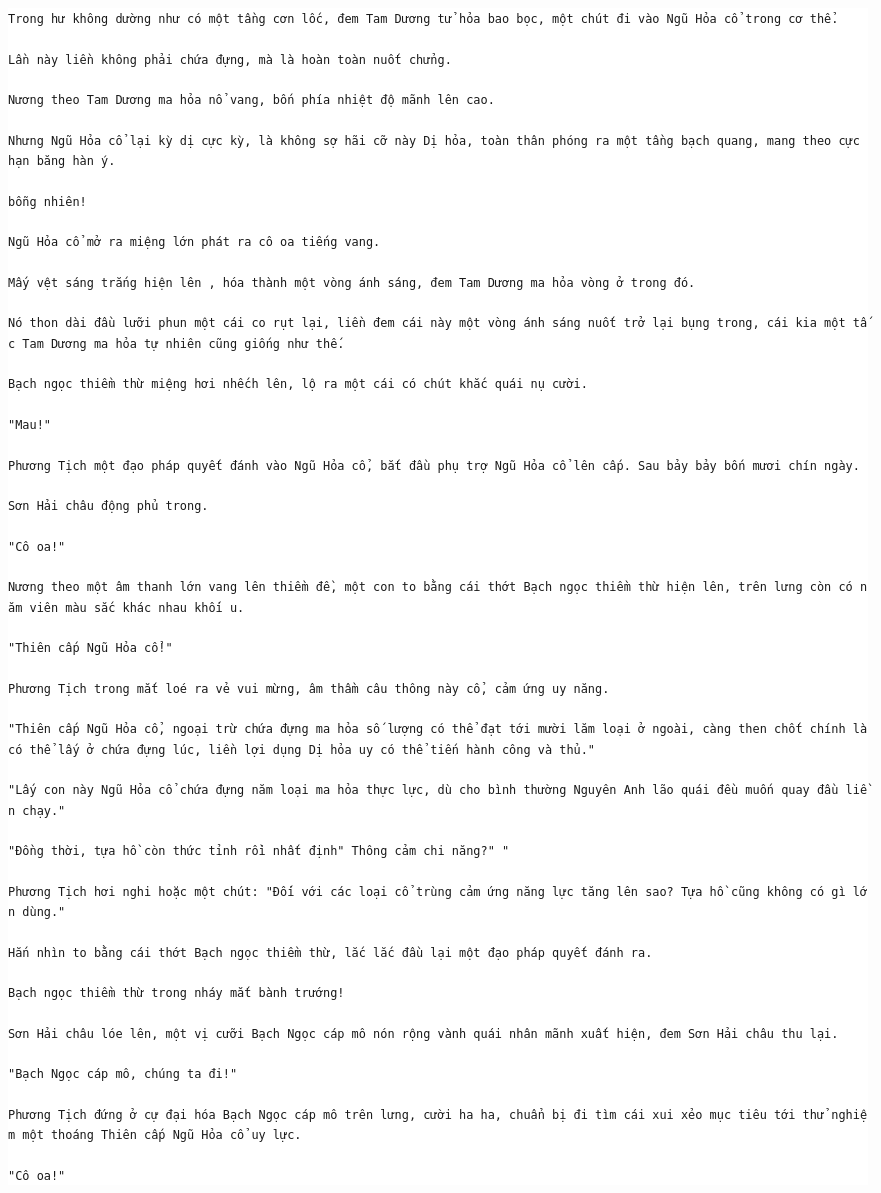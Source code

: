 	Trong hư không dường như có một tầng cơn lốc, đem Tam Dương tử hỏa bao bọc, một chút đi vào Ngũ Hỏa cổ trong cơ thể.

	Lần này liền không phải chứa đựng, mà là hoàn toàn nuốt chửng.

	Nương theo Tam Dương ma hỏa nổ vang, bốn phía nhiệt độ mãnh lên cao.

	Nhưng Ngũ Hỏa cổ lại kỳ dị cực kỳ, là không sợ hãi cỡ này Dị hỏa, toàn thân phóng ra một tầng bạch quang, mang theo cực hạn băng hàn ý.

	bỗng nhiên!

	Ngũ Hỏa cổ mở ra miệng lớn phát ra cô oa tiếng vang.

	Mấy vệt sáng trắng hiện lên , hóa thành một vòng ánh sáng, đem Tam Dương ma hỏa vòng ở trong đó.

	Nó thon dài đầu lưỡi phun một cái co rụt lại, liền đem cái này một vòng ánh sáng nuốt trở lại bụng trong, cái kia một tấc Tam Dương ma hỏa tự nhiên cũng giống như thế.

	Bạch ngọc thiềm thừ miệng hơi nhếch lên, lộ ra một cái có chút khắc quái nụ cười.

	"Mau!"

	Phương Tịch một đạo pháp quyết đánh vào Ngũ Hỏa cổ, bắt đầu phụ trợ Ngũ Hỏa cổ lên cấp. Sau bảy bảy bốn mươi chín ngày.

	Sơn Hải châu động phủ trong.

	"Cô oa!"

	Nương theo một âm thanh lớn vang lên thiềm đề, một con to bằng cái thớt Bạch ngọc thiềm thừ hiện lên, trên lưng còn có năm viên màu sắc khác nhau khối u.

	"Thiên cấp Ngũ Hỏa cổ!"

	Phương Tịch trong mắt loé ra vẻ vui mừng, âm thầm câu thông này cổ, cảm ứng uy năng.

	"Thiên cấp Ngũ Hỏa cổ, ngoại trừ chứa đựng ma hỏa số lượng có thể đạt tới mười lăm loại ở ngoài, càng then chốt chính là có thể lấy ở chứa đựng lúc, liền lợi dụng Dị hỏa uy có thể tiến hành công và thủ."

	"Lấy con này Ngũ Hỏa cổ chứa đựng năm loại ma hỏa thực lực, dù cho bình thường Nguyên Anh lão quái đều muốn quay đầu liền chạy."

	"Đồng thời, tựa hồ còn thức tỉnh rồi nhất định" Thông cảm chi năng?" "

	Phương Tịch hơi nghi hoặc một chút: "Đối với các loại cổ trùng cảm ứng năng lực tăng lên sao? Tựa hồ cũng không có gì lớn dùng."

	Hắn nhìn to bằng cái thớt Bạch ngọc thiềm thừ, lắc lắc đầu lại một đạo pháp quyết đánh ra.

	Bạch ngọc thiềm thừ trong nháy mắt bành trướng!

	Sơn Hải châu lóe lên, một vị cưỡi Bạch Ngọc cáp mô nón rộng vành quái nhân mãnh xuất hiện, đem Sơn Hải châu thu lại.

	"Bạch Ngọc cáp mô, chúng ta đi!"

	Phương Tịch đứng ở cự đại hóa Bạch Ngọc cáp mô trên lưng, cười ha ha, chuẩn bị đi tìm cái xui xẻo mục tiêu tới thử nghiệm một thoáng Thiên cấp Ngũ Hỏa cổ uy lực.

	"Cô oa!"
